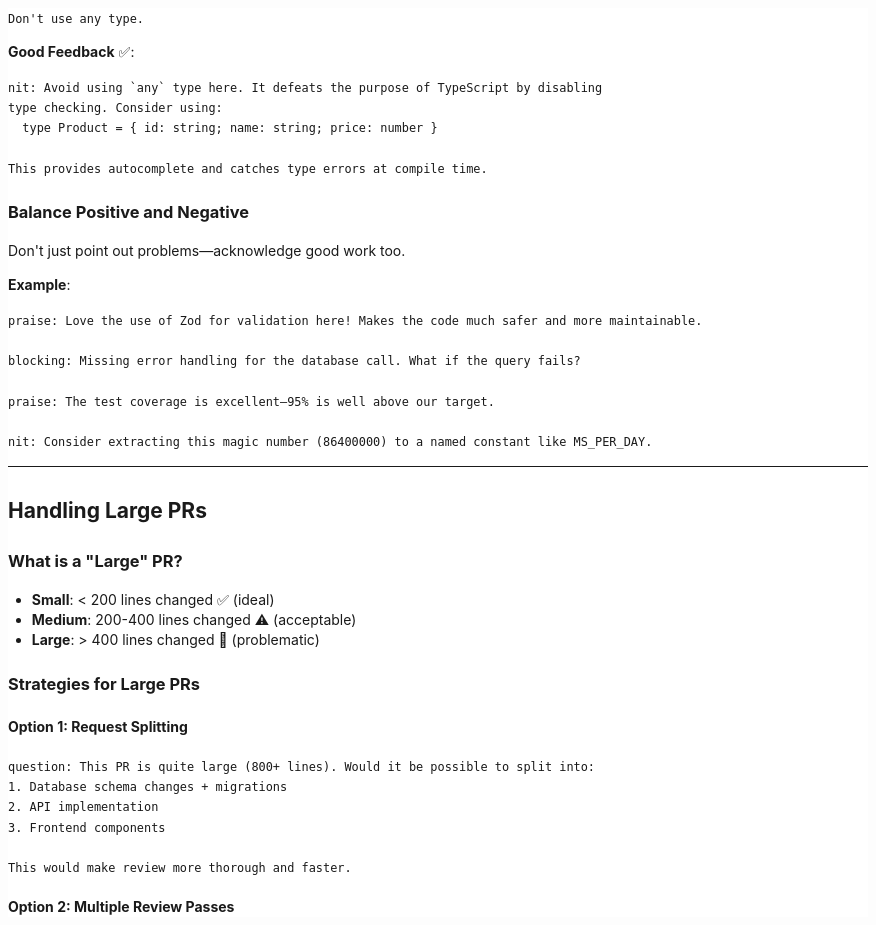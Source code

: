 ```
Don't use any type.
```

**Good Feedback** ✅:

```
nit: Avoid using `any` type here. It defeats the purpose of TypeScript by disabling
type checking. Consider using:
  type Product = { id: string; name: string; price: number }

This provides autocomplete and catches type errors at compile time.
```

### Balance Positive and Negative

Don't just point out problems—acknowledge good work too.

**Example**:

```
praise: Love the use of Zod for validation here! Makes the code much safer and more maintainable.

blocking: Missing error handling for the database call. What if the query fails?

praise: The test coverage is excellent—95% is well above our target.

nit: Consider extracting this magic number (86400000) to a named constant like MS_PER_DAY.
```

---

## Handling Large PRs

### What is a "Large" PR?

- **Small**: < 200 lines changed ✅ (ideal)
- **Medium**: 200-400 lines changed ⚠️ (acceptable)
- **Large**: > 400 lines changed 🔴 (problematic)

### Strategies for Large PRs

#### Option 1: Request Splitting

```
question: This PR is quite large (800+ lines). Would it be possible to split into:
1. Database schema changes + migrations
2. API implementation
3. Frontend components

This would make review more thorough and faster.
```

#### Option 2: Multiple Review Passes

